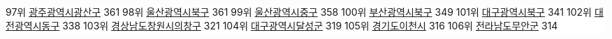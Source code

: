   <tr>
    <td>97위</td>
    <td><a href="/apt/광주광역시광산구{dong}">광주광역시광산구</a></td>
    <td>361</td>
  </tr>

  <tr>
    <td>98위</td>
    <td><a href="/apt/울산광역시북구{dong}">울산광역시북구</a></td>
    <td>361</td>
  </tr>

  <tr>
    <td>99위</td>
    <td><a href="/apt/울산광역시중구{dong}">울산광역시중구</a></td>
    <td>358</td>
  </tr>

  <tr>
    <td>100위</td>
    <td><a href="/apt/부산광역시북구{dong}">부산광역시북구</a></td>
    <td>349</td>
  </tr>

  <tr>
    <td>101위</td>
    <td><a href="/apt/대구광역시북구{dong}">대구광역시북구</a></td>
    <td>341</td>
  </tr>

  <tr>
    <td>102위</td>
    <td><a href="/apt/대전광역시동구{dong}">대전광역시동구</a></td>
    <td>338</td>
  </tr>

  <tr>
    <td>103위</td>
    <td><a href="/apt/경상남도창원시의창구{dong}">경상남도창원시의창구</a></td>
    <td>321</td>
  </tr>

  <tr>
    <td>104위</td>
    <td><a href="/apt/대구광역시달성군{dong}">대구광역시달성군</a></td>
    <td>319</td>
  </tr>

  <tr>
    <td>105위</td>
    <td><a href="/apt/경기도이천시{dong}">경기도이천시</a></td>
    <td>316</td>
  </tr>

  <tr>
    <td>106위</td>
    <td><a href="/apt/전라남도무안군{dong}">전라남도무안군</a></td>
    <td>314</td>
  </tr>
